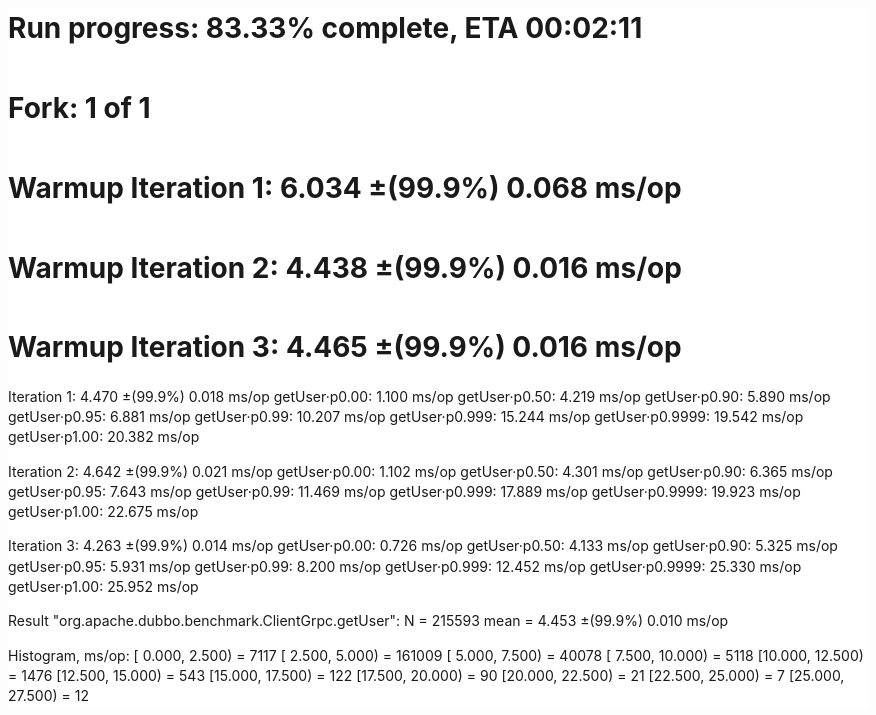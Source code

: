 # Run progress: 83.33% complete, ETA 00:02:11
# Fork: 1 of 1
# Warmup Iteration   1: 6.034 ±(99.9%) 0.068 ms/op
# Warmup Iteration   2: 4.438 ±(99.9%) 0.016 ms/op
# Warmup Iteration   3: 4.465 ±(99.9%) 0.016 ms/op
Iteration   1: 4.470 ±(99.9%) 0.018 ms/op
                 getUser·p0.00:   1.100 ms/op
                 getUser·p0.50:   4.219 ms/op
                 getUser·p0.90:   5.890 ms/op
                 getUser·p0.95:   6.881 ms/op
                 getUser·p0.99:   10.207 ms/op
                 getUser·p0.999:  15.244 ms/op
                 getUser·p0.9999: 19.542 ms/op
                 getUser·p1.00:   20.382 ms/op

Iteration   2: 4.642 ±(99.9%) 0.021 ms/op
                 getUser·p0.00:   1.102 ms/op
                 getUser·p0.50:   4.301 ms/op
                 getUser·p0.90:   6.365 ms/op
                 getUser·p0.95:   7.643 ms/op
                 getUser·p0.99:   11.469 ms/op
                 getUser·p0.999:  17.889 ms/op
                 getUser·p0.9999: 19.923 ms/op
                 getUser·p1.00:   22.675 ms/op

Iteration   3: 4.263 ±(99.9%) 0.014 ms/op
                 getUser·p0.00:   0.726 ms/op
                 getUser·p0.50:   4.133 ms/op
                 getUser·p0.90:   5.325 ms/op
                 getUser·p0.95:   5.931 ms/op
                 getUser·p0.99:   8.200 ms/op
                 getUser·p0.999:  12.452 ms/op
                 getUser·p0.9999: 25.330 ms/op
                 getUser·p1.00:   25.952 ms/op



Result "org.apache.dubbo.benchmark.ClientGrpc.getUser":
  N = 215593
  mean =      4.453 ±(99.9%) 0.010 ms/op

  Histogram, ms/op:
    [ 0.000,  2.500) = 7117 
    [ 2.500,  5.000) = 161009 
    [ 5.000,  7.500) = 40078 
    [ 7.500, 10.000) = 5118 
    [10.000, 12.500) = 1476 
    [12.500, 15.000) = 543 
    [15.000, 17.500) = 122 
    [17.500, 20.000) = 90 
    [20.000, 22.500) = 21 
    [22.500, 25.000) = 7 
    [25.000, 27.500) = 12 
